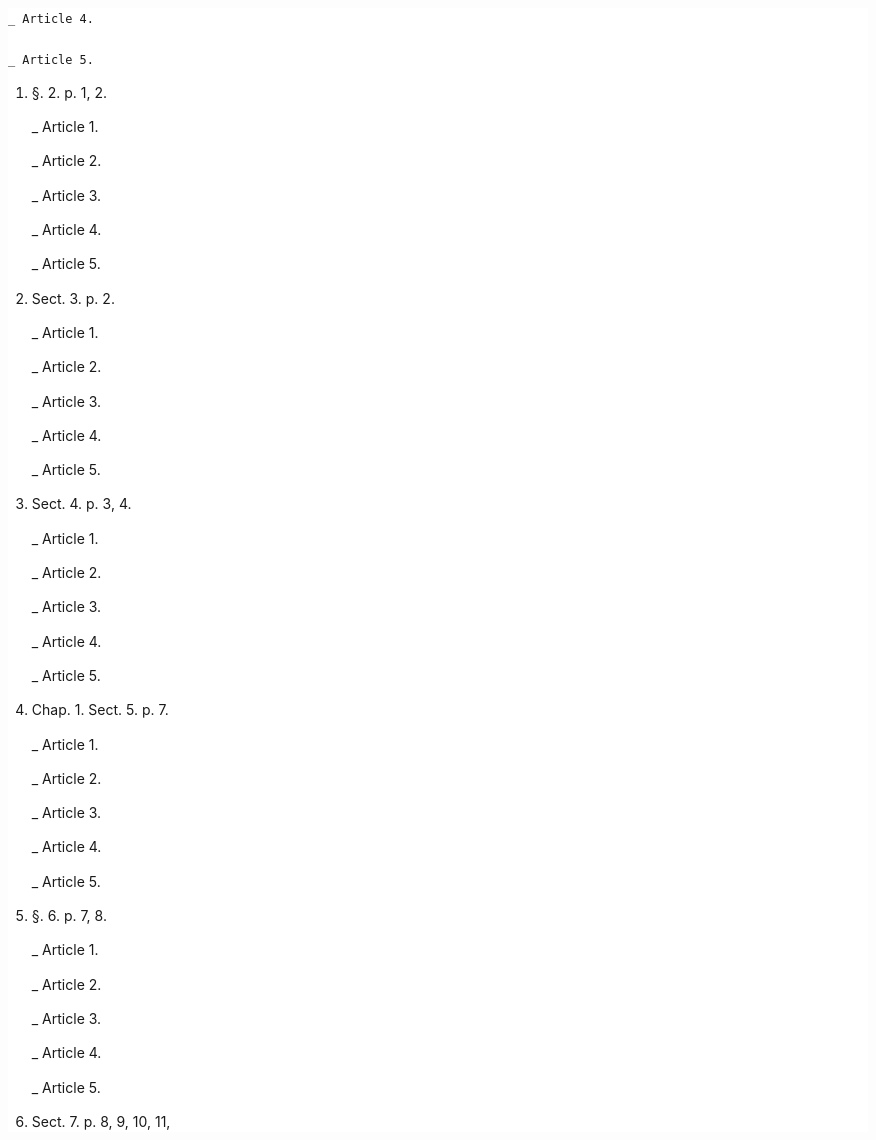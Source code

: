     _ Article 4.

    _ Article 5.

1. §. 2. p. 1, 2.

    _ Article 1.

    _ Article 2.

    _ Article 3.

    _ Article 4.

    _ Article 5.

1. Sect. 3. p. 2.

    _ Article 1.

    _ Article 2.

    _ Article 3.

    _ Article 4.

    _ Article 5.

1. Sect. 4. p. 3, 4.

    _ Article 1.

    _ Article 2.

    _ Article 3.

    _ Article 4.

    _ Article 5.

1. Chap. 1. Sect. 5. p. 7.

    _ Article 1.

    _ Article 2.

    _ Article 3.

    _ Article 4.

    _ Article 5.

1. §. 6. p. 7, 8.

    _ Article 1.

    _ Article 2.

    _ Article 3.

    _ Article 4.

    _ Article 5.

1. Sect. 7. p. 8, 9, 10, 11,
